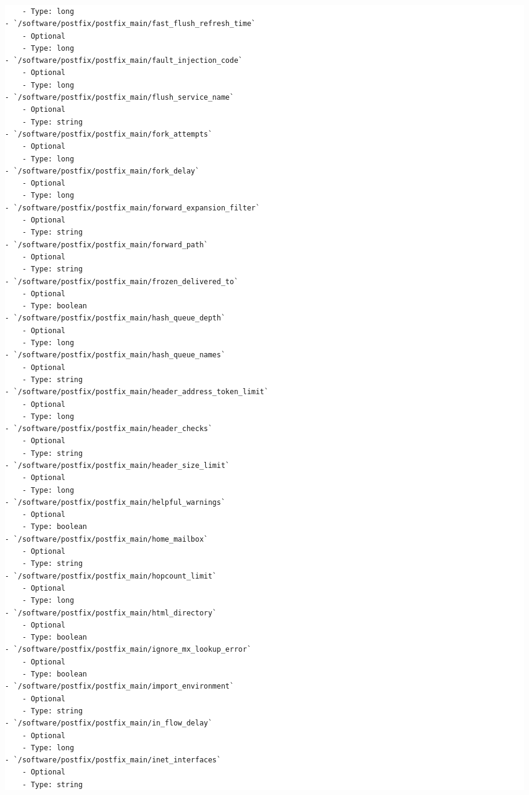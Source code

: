         - Type: long
    - `/software/postfix/postfix_main/fast_flush_refresh_time`
        - Optional
        - Type: long
    - `/software/postfix/postfix_main/fault_injection_code`
        - Optional
        - Type: long
    - `/software/postfix/postfix_main/flush_service_name`
        - Optional
        - Type: string
    - `/software/postfix/postfix_main/fork_attempts`
        - Optional
        - Type: long
    - `/software/postfix/postfix_main/fork_delay`
        - Optional
        - Type: long
    - `/software/postfix/postfix_main/forward_expansion_filter`
        - Optional
        - Type: string
    - `/software/postfix/postfix_main/forward_path`
        - Optional
        - Type: string
    - `/software/postfix/postfix_main/frozen_delivered_to`
        - Optional
        - Type: boolean
    - `/software/postfix/postfix_main/hash_queue_depth`
        - Optional
        - Type: long
    - `/software/postfix/postfix_main/hash_queue_names`
        - Optional
        - Type: string
    - `/software/postfix/postfix_main/header_address_token_limit`
        - Optional
        - Type: long
    - `/software/postfix/postfix_main/header_checks`
        - Optional
        - Type: string
    - `/software/postfix/postfix_main/header_size_limit`
        - Optional
        - Type: long
    - `/software/postfix/postfix_main/helpful_warnings`
        - Optional
        - Type: boolean
    - `/software/postfix/postfix_main/home_mailbox`
        - Optional
        - Type: string
    - `/software/postfix/postfix_main/hopcount_limit`
        - Optional
        - Type: long
    - `/software/postfix/postfix_main/html_directory`
        - Optional
        - Type: boolean
    - `/software/postfix/postfix_main/ignore_mx_lookup_error`
        - Optional
        - Type: boolean
    - `/software/postfix/postfix_main/import_environment`
        - Optional
        - Type: string
    - `/software/postfix/postfix_main/in_flow_delay`
        - Optional
        - Type: long
    - `/software/postfix/postfix_main/inet_interfaces`
        - Optional
        - Type: string